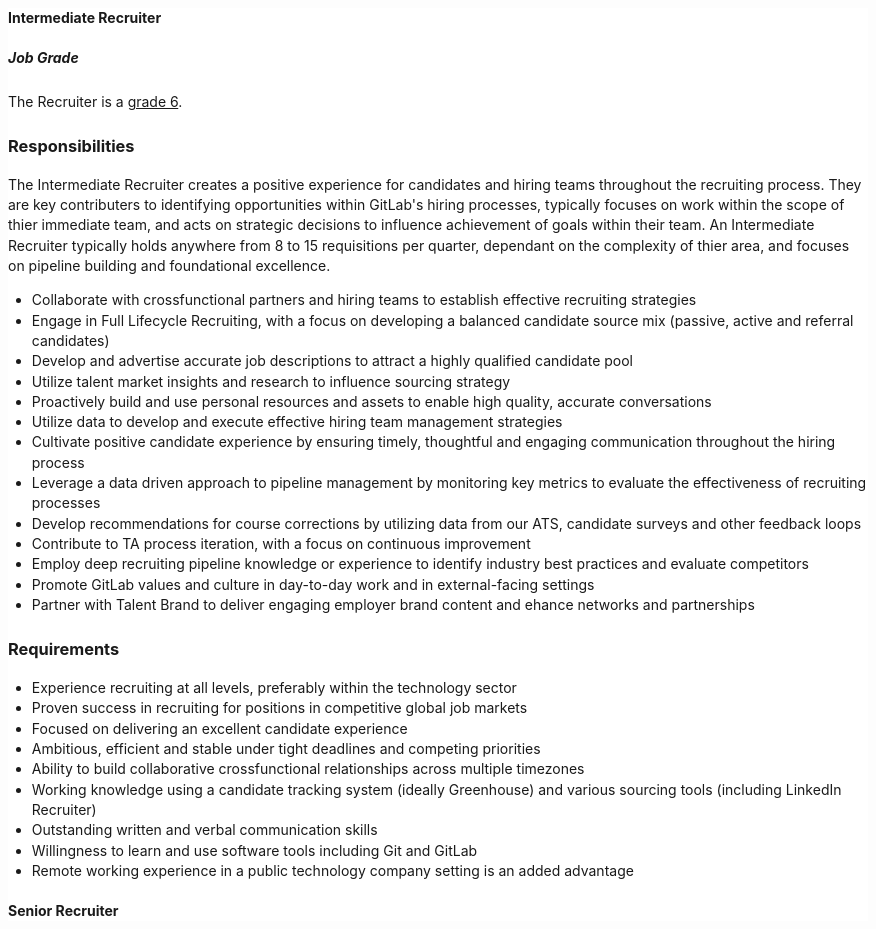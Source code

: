 #### Intermediate Recruiter

##### Job Grade

The Recruiter is a [grade 6](/handbook/total-rewards/compensation/compensation-calculator/#gitlab-job-grades).

### Responsibilities
The Intermediate Recruiter creates a positive experience for candidates and hiring teams throughout the recruiting process. They are key contributers to identifying opportunities within GitLab's hiring processes, typically focuses on work within the scope of thier immediate team, and acts on strategic decisions to influence achievement of goals within their team. An Intermediate Recruiter typically holds anywhere from 8 to 15 requisitions per quarter, dependant on the complexity of thier area, and focuses on pipeline building and foundational excellence.

- Collaborate with crossfunctional partners and hiring teams to establish effective recruiting strategies
- Engage in Full Lifecycle Recruiting, with a focus on developing a balanced candidate source mix (passive, active and referral candidates)
- Develop and advertise accurate job descriptions to attract a highly qualified candidate pool
- Utilize talent market insights and research to influence sourcing strategy
- Proactively build and use personal resources and assets to enable high quality, accurate conversations
- Utilize data to develop and execute effective hiring team management strategies
- Cultivate positive candidate experience by ensuring timely, thoughtful and engaging communication throughout the hiring process
- Leverage a data driven approach to pipeline management by monitoring key metrics to evaluate the effectiveness of recruiting processes
- Develop recommendations for course corrections by utilizing data from our ATS, candidate surveys and other feedback loops
- Contribute to TA process iteration, with a focus on continuous improvement
- Employ deep recruiting pipeline knowledge or experience to identify industry best practices and evaluate competitors
- Promote GitLab values and culture in day-to-day work and in external-facing settings
- Partner with Talent Brand to deliver engaging employer brand content and ehance networks and partnerships

### Requirements

- Experience recruiting at all levels, preferably within the technology sector
- Proven success in recruiting for positions in competitive global job markets
- Focused on delivering an excellent candidate experience
- Ambitious, efficient and stable under tight deadlines and competing priorities
- Ability to build collaborative crossfunctional relationships across multiple timezones
- Working knowledge using a candidate tracking system (ideally Greenhouse) and various sourcing tools (including LinkedIn Recruiter)
- Outstanding written and verbal communication skills
- Willingness to learn and use software tools including Git and GitLab
- Remote working experience in a public technology company setting is an added advantage

#### Senior Recruiter
